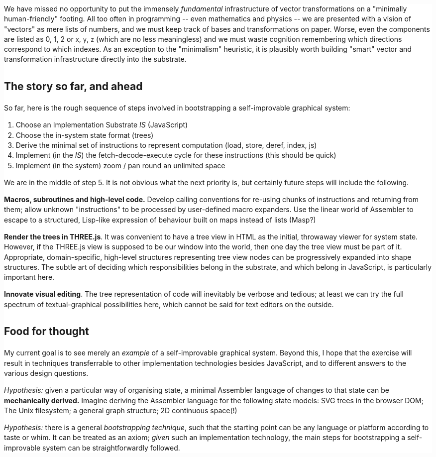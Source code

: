 We have missed no opportunity to put the immensely *fundamental* infrastructure of vector transformations on a "minimally human-friendly" footing. All too often in programming -- even mathematics and physics -- we are presented with a vision of "vectors" as mere lists of numbers, and we must keep track of bases and transformations on paper. Worse, even the components are listed as 0, 1, 2 or `x`, `y`, `z` (which are no less meaningless) and we must waste cognition remembering which directions correspond to which indexes. As an exception to the "minimalism" heuristic, it is plausibly worth building "smart" vector and transformation infrastructure directly into the substrate.

## The story so far, and ahead
So far, here is the rough sequence of steps involved in bootstrapping a self-improvable graphical system:

1. Choose an Implementation Substrate *IS* (JavaScript)
2. Choose the in-system state format (trees)
3. Derive the minimal set of instructions to represent computation (load, store, deref, index, js)
4. Implement (in the *IS*) the fetch-decode-execute cycle for these instructions (this should be quick)
5. Implement (in the system) zoom / pan round an unlimited space

We are in the middle of step 5. It is not obvious what the next priority is, but certainly future steps will include the following.

**Macros, subroutines and high-level code.** Develop calling conventions for re-using chunks of instructions and returning from them; allow unknown "instructions" to be processed by user-defined macro expanders. Use the linear world of Assembler to escape to a structured, Lisp-like expression of behaviour built on maps instead of lists (Masp?)

**Render the trees in THREE.js**. It was convenient to have a tree view in HTML as the initial, throwaway viewer for system state. However, if the THREE.js view is supposed to be our window into the world, then one day the tree view must be part of it. Appropriate, domain-specific, high-level structures representing tree view nodes can be progressively expanded into shape structures. The subtle art of deciding which responsibilities belong in the substrate, and which belong in JavaScript, is particularly important here.

**Innovate visual editing**. The tree representation of code will inevitably be verbose and tedious; at least we can try the full spectrum of textual-graphical possibilities here, which cannot be said for text editors on the outside.

## Food for thought
My current goal is to see merely an *example* of a self-improvable graphical system. Beyond this, I hope that the exercise will result in techniques transferrable to other implementation technologies besides JavaScript, and to different answers to the various design questions.

*Hypothesis:* given a particular way of organising state, a minimal Assembler language of changes to that state can be **mechanically derived.** Imagine deriving the Assembler language for the following state models: SVG trees in the browser DOM; The Unix filesystem; a general graph structure; 2D continuous space(!)

*Hypothesis:* there is a general *bootstrapping technique*, such that the starting point can be any language or platform according to taste or whim. It can be treated as an axiom; *given* such an implementation technology, the main steps for bootstrapping a self-improvable system can be straightforwardly followed.
